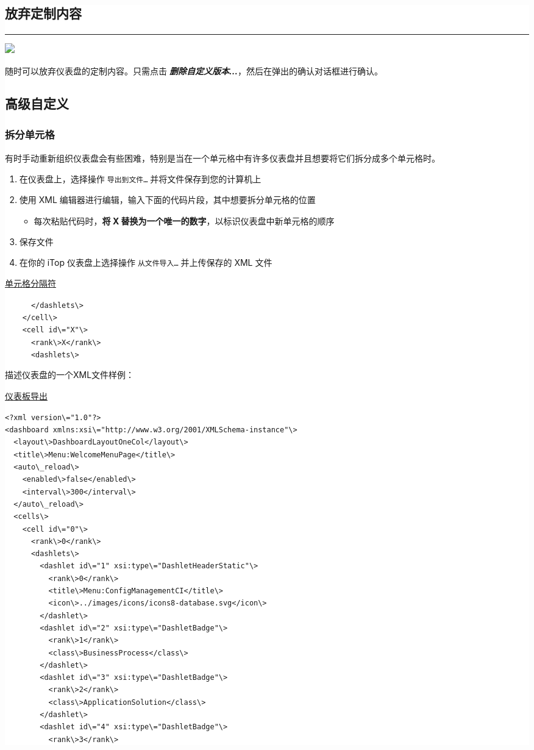 ## 放弃定制内容
-----------------------------

![](https://www.itophub.io/wiki/media?media=3_1_0:user:dashboard-popup-menu-delete.png)

随时可以放弃仪表盘的定制内容。只需点击 **_删除自定义版本…_**，然后在弹出的确认对话框进行确认。

## 高级自定义

### 拆分单元格

有时手动重新组织仪表盘会有些困难，特别是当在一个单元格中有许多仪表盘并且想要将它们拆分成多个单元格时。

1. 在仪表盘上，选择操作 `导出到文件…` 并将文件保存到您的计算机上
    
2. 使用 XML 编辑器进行编辑，输入下面的代码片段，其中想要拆分单元格的位置
    
    * 每次粘贴代码时，**将 X 替换为一个唯一的数字**，以标识仪表盘中新单元格的顺序
        
3. 保存文件
    
4. 在你的 iTop 仪表盘上选择操作 `从文件导入…` 并上传保存的 XML 文件

[单元格分隔符](https://www.itophub.io/wiki/page?do=export_code&id=3_1_0:user:dashboards&codeblock=3 "下载片段")

```
      </dashlets\>
    </cell\>
    <cell id\="X"\>
      <rank\>X</rank\>
      <dashlets\>
```

描述仪表盘的一个XML文件样例：

[仪表板导出](https://www.itophub.io/wiki/page?do=export_code&id=3_1_0:user:dashboards&codeblock=4 "下载代码片段")


```
<?xml version\="1.0"?>
<dashboard xmlns:xsi\="http://www.w3.org/2001/XMLSchema-instance"\>
  <layout\>DashboardLayoutOneCol</layout\>
  <title\>Menu:WelcomeMenuPage</title\>
  <auto\_reload\>
    <enabled\>false</enabled\>
    <interval\>300</interval\>
  </auto\_reload\>
  <cells\>
    <cell id\="0"\>
      <rank\>0</rank\>
      <dashlets\>
        <dashlet id\="1" xsi:type\="DashletHeaderStatic"\>
          <rank\>0</rank\>
          <title\>Menu:ConfigManagementCI</title\>
          <icon\>../images/icons/icons8-database.svg</icon\>
        </dashlet\>
        <dashlet id\="2" xsi:type\="DashletBadge"\>
          <rank\>1</rank\>
          <class\>BusinessProcess</class\>
        </dashlet\>
        <dashlet id\="3" xsi:type\="DashletBadge"\>
          <rank\>2</rank\>
          <class\>ApplicationSolution</class\>
        </dashlet\>
        <dashlet id\="4" xsi:type\="DashletBadge"\>
          <rank\>3</rank\>
```